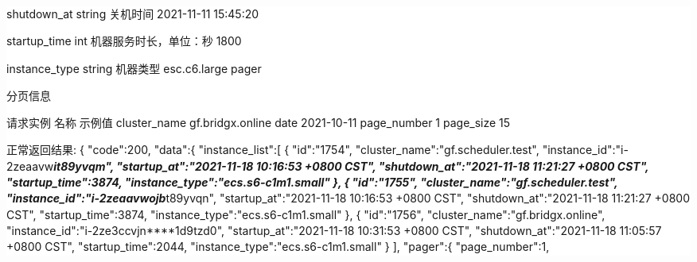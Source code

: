 shutdown_at
string
关机时间
2021-11-11 15:45:20

startup_time
int
机器服务时长，单位：秒
1800

instance_type
string
机器类型
esc.c6.large
pager


分页信息


请求实例
名称
示例值
cluster_name
gf.bridgx.online
date
2021-10-11
page_number
1
page_size
15

正常返回结果:
{
    "code":200,
    "data":{
        "instance_list":[
            {
                "id":"1754",
                "cluster_name":"gf.scheduler.test",
                "instance_id":"i-2zeaavw***it89yvqm",
                "startup_at":"2021-11-18 10:16:53 +0800 CST",
                "shutdown_at":"2021-11-18 11:21:27 +0800 CST",
                "startup_time":3874,
                "instance_type":"ecs.s6-c1m1.small"
            },
            {
                "id":"1755",
                "cluster_name":"gf.scheduler.test",
                "instance_id":"i-2zeaavwojb***t89yvqn",
                "startup_at":"2021-11-18 10:16:53 +0800 CST",
                "shutdown_at":"2021-11-18 11:21:27 +0800 CST",
                "startup_time":3874,
                "instance_type":"ecs.s6-c1m1.small"
            },
            {
                "id":"1756",
                "cluster_name":"gf.bridgx.online",
                "instance_id":"i-2ze3ccvjn****1d9tzd0",
                "startup_at":"2021-11-18 10:31:53 +0800 CST",
                "shutdown_at":"2021-11-18 11:05:57 +0800 CST",
                "startup_time":2044,
                "instance_type":"ecs.s6-c1m1.small"
            }
        ],
        "pager":{
            "page_number":1,